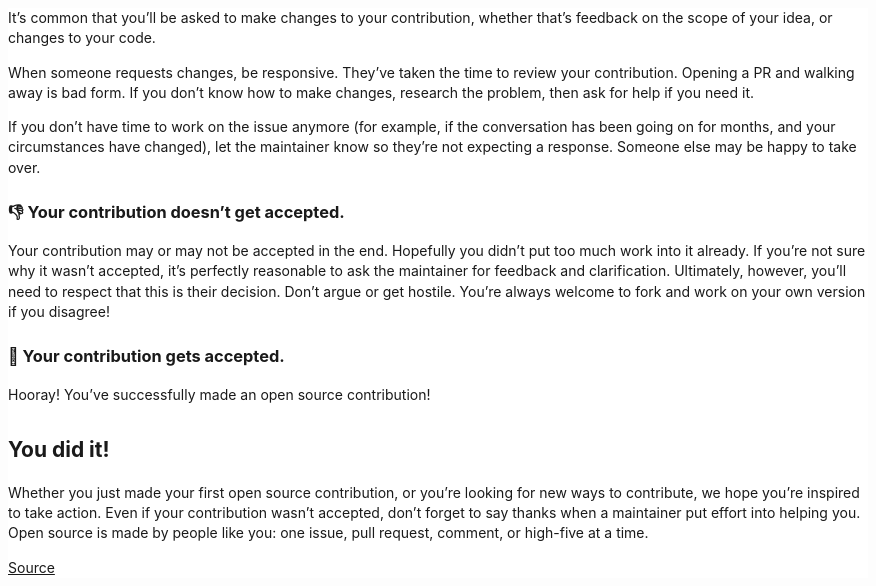 It’s common that you’ll be asked to make changes to your contribution, whether that’s feedback on the scope of your idea, or changes to your code.

When someone requests changes, be responsive. They’ve taken the time to review your contribution. Opening a PR and walking away is bad form. If you don’t know how to make changes, research the problem, then ask for help if you need it.

If you don’t have time to work on the issue anymore (for example, if the conversation has been going on for months, and your circumstances have changed), let the maintainer know so they’re not expecting a response. Someone else may be happy to take over.

### [](#-your-contribution-doesnt-get-accepted)👎 Your contribution doesn’t get accepted.

Your contribution may or may not be accepted in the end. Hopefully you didn’t put too much work into it already. If you’re not sure why it wasn’t accepted, it’s perfectly reasonable to ask the maintainer for feedback and clarification. Ultimately, however, you’ll need to respect that this is their decision. Don’t argue or get hostile. You’re always welcome to fork and work on your own version if you disagree!

### [](#-your-contribution-gets-accepted)🎉 Your contribution gets accepted.

Hooray! You’ve successfully made an open source contribution!

[](#you-did-it)You did it!
--------------------------

Whether you just made your first open source contribution, or you’re looking for new ways to contribute, we hope you’re inspired to take action. Even if your contribution wasn’t accepted, don’t forget to say thanks when a maintainer put effort into helping you. Open source is made by people like you: one issue, pull request, comment, or high-five at a time.


[Source](https://opensource.guide/how-to-contribute/)